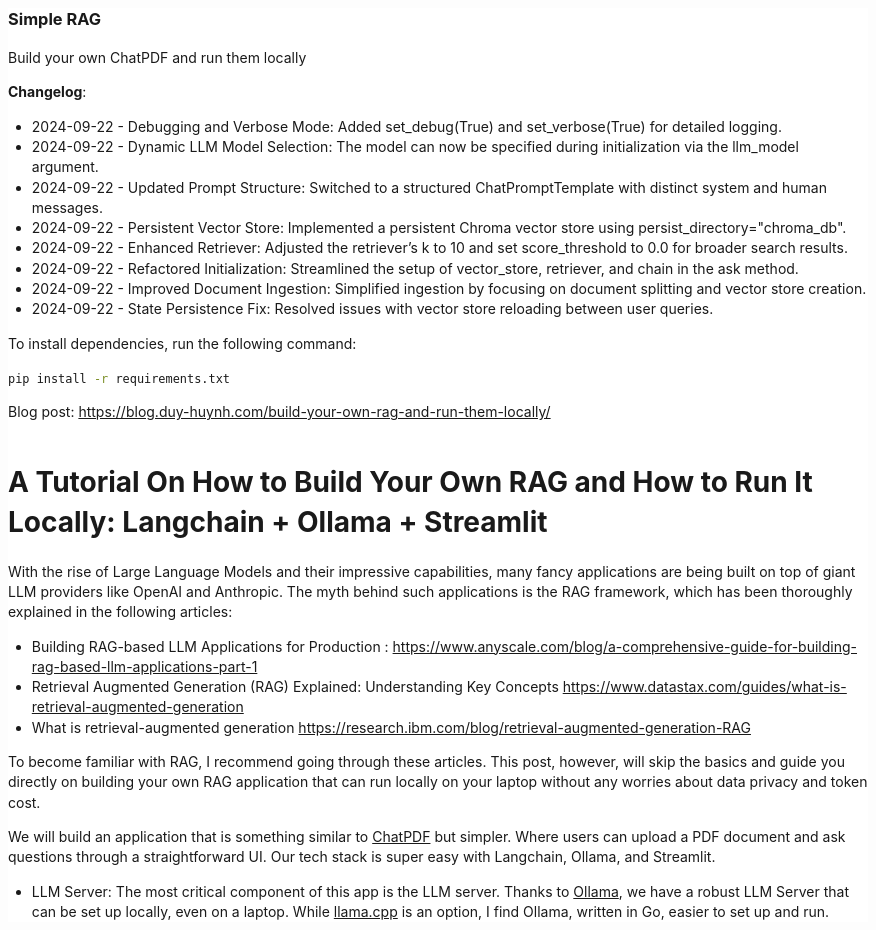 ### Simple RAG
Build your own ChatPDF and run them locally

**Changelog**:
- 2024-09-22 - Debugging and Verbose Mode: Added set_debug(True) and set_verbose(True) for detailed logging.
- 2024-09-22 - Dynamic LLM Model Selection: The model can now be specified during initialization via the llm_model argument.
- 2024-09-22 - Updated Prompt Structure: Switched to a structured ChatPromptTemplate with distinct system and human messages.
- 2024-09-22 - Persistent Vector Store: Implemented a persistent Chroma vector store using persist_directory="chroma_db".
- 2024-09-22 - Enhanced Retriever: Adjusted the retriever’s k to 10 and set score_threshold to 0.0 for broader search results.
- 2024-09-22 - Refactored Initialization: Streamlined the setup of vector_store, retriever, and chain in the ask method.
- 2024-09-22 - Improved Document Ingestion: Simplified ingestion by focusing on document splitting and vector store creation.
- 2024-09-22 - State Persistence Fix: Resolved issues with vector store reloading between user queries.

To install dependencies, run the following command:
```bash
pip install -r requirements.txt
```

Blog post: https://blog.duy-huynh.com/build-your-own-rag-and-run-them-locally/

# A Tutorial On How to Build Your Own RAG and How to Run It Locally: Langchain + Ollama + Streamlit
With the rise of Large Language Models and their impressive capabilities, many fancy applications are being built on top of giant LLM providers like OpenAI and Anthropic. The myth behind such applications is the RAG framework, which has been thoroughly explained in the following articles:

* Building RAG-based LLM Applications for Production :
https://www.anyscale.com/blog/a-comprehensive-guide-for-building-rag-based-llm-applications-part-1
* Retrieval Augmented Generation (RAG) Explained: Understanding Key Concepts
https://www.datastax.com/guides/what-is-retrieval-augmented-generation
* What is retrieval-augmented generation
https://research.ibm.com/blog/retrieval-augmented-generation-RAG


To become familiar with RAG, I recommend going through these articles. This post, however, will skip the basics and guide you directly on building your own RAG application that can run locally on your laptop without any worries about data privacy and token cost.


We will build an application that is something similar to [ChatPDF](https://www.chatpdf.com/) but simpler. Where users can upload a PDF document and ask questions through a straightforward UI. Our tech stack is super easy with Langchain, Ollama, and Streamlit.


* LLM Server: The most critical component of this app is the LLM server. Thanks to [Ollama](https://ollama.ai/), we have a robust LLM Server that can be set up locally, even on a laptop. While [llama.cpp](https://github.com/ggerganov/llama.cpp) is an option, I find Ollama, written in Go, easier to set up and run.
